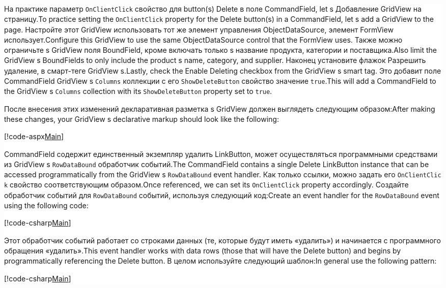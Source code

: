 
<span data-ttu-id="9bd44-166">На практике параметр `OnClientClick` свойство для button(s) Delete в поле CommandField, let s Добавление GridView на страницу.</span><span class="sxs-lookup"><span data-stu-id="9bd44-166">To practice setting the `OnClientClick` property for the Delete button(s) in a CommandField, let s add a GridView to the page.</span></span> <span data-ttu-id="9bd44-167">Настройте этот GridView использовать тот же элемент управления ObjectDataSource, элемент FormView использует.</span><span class="sxs-lookup"><span data-stu-id="9bd44-167">Configure this GridView to use the same ObjectDataSource control that the FormView uses.</span></span> <span data-ttu-id="9bd44-168">Также можно ограничьте s GridView поля BoundField, кроме включать только s название продукта, категории и поставщика.</span><span class="sxs-lookup"><span data-stu-id="9bd44-168">Also limit the GridView s BoundFields to only include the product s name, category, and supplier.</span></span> <span data-ttu-id="9bd44-169">Наконец установите флажок Разрешить удаление, в смарт-теге GridView s.</span><span class="sxs-lookup"><span data-stu-id="9bd44-169">Lastly, check the Enable Deleting checkbox from the GridView s smart tag.</span></span> <span data-ttu-id="9bd44-170">Это добавит поле CommandField GridView s `Columns` коллекции с его `ShowDeleteButton` свойство значение `true`.</span><span class="sxs-lookup"><span data-stu-id="9bd44-170">This will add a CommandField to the GridView s `Columns` collection with its `ShowDeleteButton` property set to `true`.</span></span>

<span data-ttu-id="9bd44-171">После внесения этих изменений декларативная разметка s GridView должен выглядеть следующим образом:</span><span class="sxs-lookup"><span data-stu-id="9bd44-171">After making these changes, your GridView s declarative markup should look like the following:</span></span>


[!code-aspx[Main](adding-client-side-confirmation-when-deleting-cs/samples/sample4.aspx)]

<span data-ttu-id="9bd44-172">CommandField содержит единственный экземпляр удалить LinkButton, может осуществляться программными средствами из GridView s `RowDataBound` обработчик событий.</span><span class="sxs-lookup"><span data-stu-id="9bd44-172">The CommandField contains a single Delete LinkButton instance that can be accessed programmatically from the GridView s `RowDataBound` event handler.</span></span> <span data-ttu-id="9bd44-173">Как только ссылки, можно задать его `OnClientClick` свойство соответствующим образом.</span><span class="sxs-lookup"><span data-stu-id="9bd44-173">Once referenced, we can set its `OnClientClick` property accordingly.</span></span> <span data-ttu-id="9bd44-174">Создайте обработчик событий для `RowDataBound` событий, используя следующий код:</span><span class="sxs-lookup"><span data-stu-id="9bd44-174">Create an event handler for the `RowDataBound` event using the following code:</span></span>


[!code-csharp[Main](adding-client-side-confirmation-when-deleting-cs/samples/sample5.cs)]

<span data-ttu-id="9bd44-175">Этот обработчик событий работает со строками данных (те, которые будут иметь «удалить») и начинается с программного обращения «удалить».</span><span class="sxs-lookup"><span data-stu-id="9bd44-175">This event handler works with data rows (those that will have the Delete button) and begins by programmatically referencing the Delete button.</span></span> <span data-ttu-id="9bd44-176">В целом используйте следующий шаблон:</span><span class="sxs-lookup"><span data-stu-id="9bd44-176">In general use the following pattern:</span></span>


[!code-csharp[Main](adding-client-side-confirmation-when-deleting-cs/samples/sample6.cs)]
